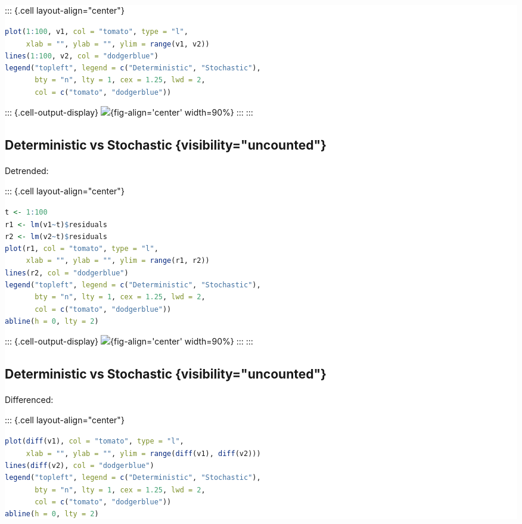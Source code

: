 
::: {.cell layout-align="center"}

```{.r .cell-code  code-fold="true"}
plot(1:100, v1, col = "tomato", type = "l",
     xlab = "", ylab = "", ylim = range(v1, v2))
lines(1:100, v2, col = "dodgerblue")
legend("topleft", legend = c("Deterministic", "Stochastic"),
       bty = "n", lty = 1, cex = 1.25, lwd = 2,
       col = c("tomato", "dodgerblue"))
```

::: {.cell-output-display}
![](seasonality_07_files/figure-revealjs/unnamed-chunk-3-1.png){fig-align='center' width=90%}
:::
:::


## Deterministic vs Stochastic  {visibility="uncounted"}

Detrended:

::: {.cell layout-align="center"}

```{.r .cell-code  code-fold="true"}
t <- 1:100
r1 <- lm(v1~t)$residuals
r2 <- lm(v2~t)$residuals
plot(r1, col = "tomato", type = "l",
     xlab = "", ylab = "", ylim = range(r1, r2))
lines(r2, col = "dodgerblue")
legend("topleft", legend = c("Deterministic", "Stochastic"),
       bty = "n", lty = 1, cex = 1.25, lwd = 2,
       col = c("tomato", "dodgerblue"))
abline(h = 0, lty = 2)
```

::: {.cell-output-display}
![](seasonality_07_files/figure-revealjs/unnamed-chunk-4-1.png){fig-align='center' width=90%}
:::
:::


## Deterministic vs Stochastic  {visibility="uncounted"}

Differenced:

::: {.cell layout-align="center"}

```{.r .cell-code  code-fold="true"}
plot(diff(v1), col = "tomato", type = "l",
     xlab = "", ylab = "", ylim = range(diff(v1), diff(v2)))
lines(diff(v2), col = "dodgerblue")
legend("topleft", legend = c("Deterministic", "Stochastic"),
       bty = "n", lty = 1, cex = 1.25, lwd = 2,
       col = c("tomato", "dodgerblue"))
abline(h = 0, lty = 2)
```
